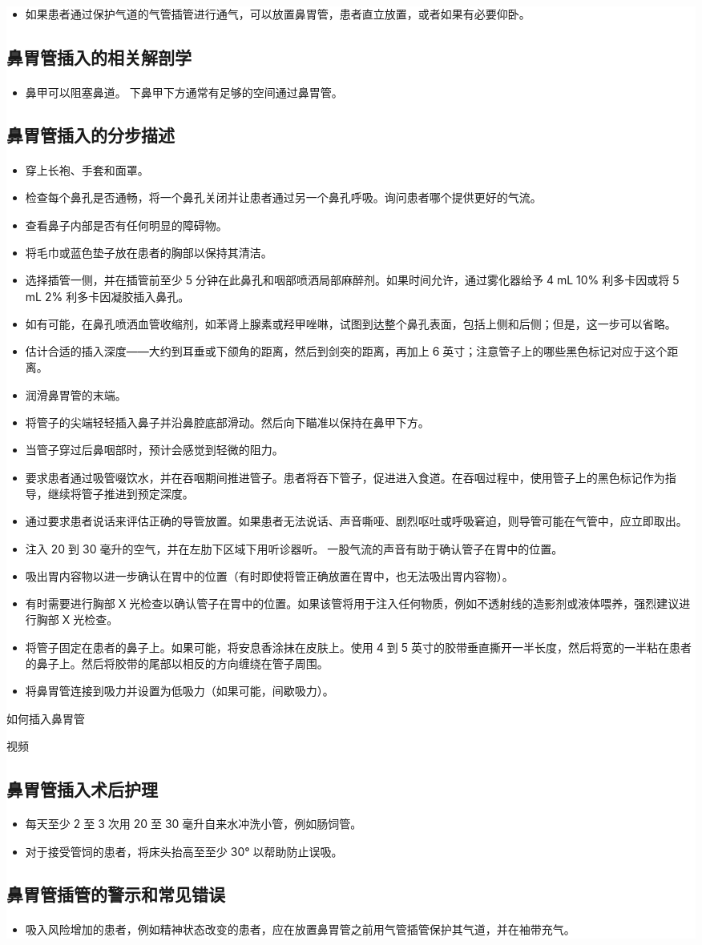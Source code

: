 - 如果患者通过保护气道的气管插管进行通气，可以放置鼻胃管，患者直立放置，或者如果有必要仰卧。


## 鼻胃管插入的相关解剖学

- 鼻甲可以阻塞鼻道。 下鼻甲下方通常有足够的空间通过鼻胃管。


## 鼻胃管插入的分步描述

- 穿上长袍、手套和面罩。

- 检查每个鼻孔是否通畅，将一个鼻孔关闭并让患者通过另一个鼻孔呼吸。询问患者哪个提供更好的气流。

- 查看鼻子内部是否有任何明显的障碍物。

- 将毛巾或蓝色垫子放在患者的胸部以保持其清洁。

- 选择插管一侧，并在插管前至少 5 分钟在此鼻孔和咽部喷洒局部麻醉剂。如果时间允许，通过雾化器给予 4 mL 10% 利多卡因或将 5 mL 2% 利多卡因凝胶插入鼻孔。

- 如有可能，在鼻孔喷洒血管收缩剂，如苯肾上腺素或羟甲唑啉，试图到达整个鼻孔表面，包括上侧和后侧；但是，这一步可以省略。

- 估计合适的插入深度——大约到耳垂或下颌角的距离，然后到剑突的距离，再加上 6 英寸；注意管子上的哪些黑色标记对应于这个距离。

- 润滑鼻胃管的末端。

- 将管子的尖端轻轻插入鼻子并沿鼻腔底部滑动。然后向下瞄准以保持在鼻甲下方。

- 当管子穿过后鼻咽部时，预计会感觉到轻微的阻力。

- 要求患者通过吸管啜饮水，并在吞咽期间推进管子。患者将吞下管子，促进进入食道。在吞咽过程中，使用管子上的黑色标记作为指导，继续将管子推进到预定深度。

- 通过要求患者说话来评估正确的导管放置。如果患者无法说话、声音嘶哑、剧烈呕吐或呼吸窘迫，则导管可能在气管中，应立即取出。

- 注入 20 到 30 毫升的空气，并在左肋下区域下用听诊器听。 一股气流的声音有助于确认管子在胃中的位置。

- 吸出胃内容物以进一步确认在胃中的位置（有时即使将管正确放置在胃中，也无法吸出胃内容物）。

- 有时需要进行胸部 X 光检查以确认管子在胃中的位置。如果该管将用于注入任何物质，例如不透射线的造影剂或液体喂养，强烈建议进行胸部 X 光检查。

- 将管子固定在患者的鼻子上。如果可能，将安息香涂抹在皮肤上。使用 4 到 5 英寸的胶带垂直撕开一半长度，然后将宽的一半粘在患者的鼻子上。然后将胶带的尾部以相反的方向缠绕在管子周围。

- 将鼻胃管连接到吸力并设置为低吸力（如果可能，间歇吸力）。


如何插入鼻胃管



视频

## 鼻胃管插入术后护理

- 每天至少 2 至 3 次用 20 至 30 毫升自来水冲洗小管，例如肠饲管。

- 对于接受管饲的患者，将床头抬高至至少 30° 以帮助防止误吸。


## 鼻胃管插管的警示和常见错误

- 吸入风险增加的患者，例如精神状态改变的患者，应在放置鼻胃管之前用气管插管保护其气道，并在袖带充气。

